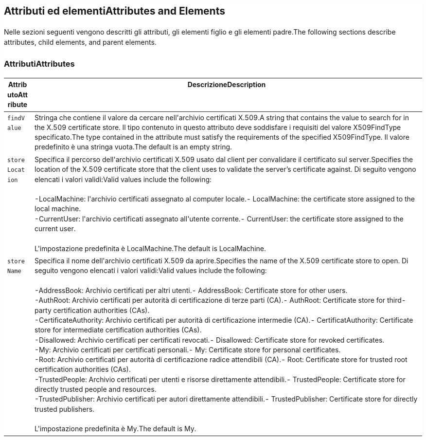 ## <a name="attributes-and-elements"></a><span data-ttu-id="af73c-111">Attributi ed elementi</span><span class="sxs-lookup"><span data-stu-id="af73c-111">Attributes and Elements</span></span>  
 <span data-ttu-id="af73c-112">Nelle sezioni seguenti vengono descritti gli attributi, gli elementi figlio e gli elementi padre.</span><span class="sxs-lookup"><span data-stu-id="af73c-112">The following sections describe attributes, child elements, and parent elements.</span></span>  
  
### <a name="attributes"></a><span data-ttu-id="af73c-113">Attributi</span><span class="sxs-lookup"><span data-stu-id="af73c-113">Attributes</span></span>  
  
|<span data-ttu-id="af73c-114">Attributo</span><span class="sxs-lookup"><span data-stu-id="af73c-114">Attribute</span></span>|<span data-ttu-id="af73c-115">Descrizione</span><span class="sxs-lookup"><span data-stu-id="af73c-115">Description</span></span>|  
|---------------|-----------------|  
|`findValue`|<span data-ttu-id="af73c-116">Stringa che contiene il valore da cercare nell'archivio certificati X.509.</span><span class="sxs-lookup"><span data-stu-id="af73c-116">A string that contains the value to search for in the X.509 certificate store.</span></span> <span data-ttu-id="af73c-117">Il tipo contenuto in questo attributo deve soddisfare i requisiti del valore X509FindType specificato.</span><span class="sxs-lookup"><span data-stu-id="af73c-117">The type contained in the attribute must satisfy the requirements of the specified X509FindType.</span></span> <span data-ttu-id="af73c-118">Il valore predefinito è una stringa vuota.</span><span class="sxs-lookup"><span data-stu-id="af73c-118">The default is an empty string.</span></span>|  
|`storeLocation`|<span data-ttu-id="af73c-119">Specifica il percorso dell'archivio certificati X.509 usato dal client per convalidare il certificato sul server.</span><span class="sxs-lookup"><span data-stu-id="af73c-119">Specifies the location of the X.509 certificate store that the client uses to validate the server’s certificate against.</span></span> <span data-ttu-id="af73c-120">Di seguito vengono elencati i valori validi:</span><span class="sxs-lookup"><span data-stu-id="af73c-120">Valid values include the following:</span></span><br /><br /> <span data-ttu-id="af73c-121">-LocalMachine: l'archivio certificati assegnato al computer locale.</span><span class="sxs-lookup"><span data-stu-id="af73c-121">-   LocalMachine: the certificate store assigned to the local machine.</span></span><br /><span data-ttu-id="af73c-122">-CurrentUser: l'archivio certificati assegnato all'utente corrente.</span><span class="sxs-lookup"><span data-stu-id="af73c-122">-   CurrentUser: the certificate store assigned to the current user.</span></span><br /><br /> <span data-ttu-id="af73c-123">L'impostazione predefinita è LocalMachine.</span><span class="sxs-lookup"><span data-stu-id="af73c-123">The default is LocalMachine.</span></span>|  
|`storeName`|<span data-ttu-id="af73c-124">Specifica il nome dell'archivio certificati X.509 da aprire.</span><span class="sxs-lookup"><span data-stu-id="af73c-124">Specifies the name of the X.509 certificate store to open.</span></span> <span data-ttu-id="af73c-125">Di seguito vengono elencati i valori validi:</span><span class="sxs-lookup"><span data-stu-id="af73c-125">Valid values include the following:</span></span><br /><br /> <span data-ttu-id="af73c-126">-AddressBook: Archivio certificati per altri utenti.</span><span class="sxs-lookup"><span data-stu-id="af73c-126">-   AddressBook: Certificate store for other users.</span></span><br /><span data-ttu-id="af73c-127">-AuthRoot: Archivio certificati per autorità di certificazione di terze parti (CA).</span><span class="sxs-lookup"><span data-stu-id="af73c-127">-   AuthRoot: Certificate store for third-party certification authorities (CAs).</span></span><br /><span data-ttu-id="af73c-128">-CertificateAuthority: Archivio certificati per autorità di certificazione intermedie (CA).</span><span class="sxs-lookup"><span data-stu-id="af73c-128">-   CertificatAuthority: Certificate store for intermediate certification authorities (CAs).</span></span><br /><span data-ttu-id="af73c-129">-Disallowed: Archivio certificati per certificati revocati.</span><span class="sxs-lookup"><span data-stu-id="af73c-129">-   Disallowed: Certificate store for revoked certificates.</span></span><br /><span data-ttu-id="af73c-130">-My: Archivio certificati per certificati personali.</span><span class="sxs-lookup"><span data-stu-id="af73c-130">-   My: Certificate store for personal certificates.</span></span><br /><span data-ttu-id="af73c-131">-Root: Archivio certificati per autorità di certificazione radice attendibili (CA).</span><span class="sxs-lookup"><span data-stu-id="af73c-131">-   Root: Certificate store for trusted root certification authorities (CAs).</span></span><br /><span data-ttu-id="af73c-132">-TrustedPeople: Archivio certificati per utenti e risorse direttamente attendibili.</span><span class="sxs-lookup"><span data-stu-id="af73c-132">-   TrustedPeople: Certificate store for directly trusted people and resources.</span></span><br /><span data-ttu-id="af73c-133">-TrustedPublisher: Archivio certificati per autori direttamente attendibili.</span><span class="sxs-lookup"><span data-stu-id="af73c-133">-   TrustedPublisher: Certificate store for directly trusted publishers.</span></span><br /><br /> <span data-ttu-id="af73c-134">L'impostazione predefinita è My.</span><span class="sxs-lookup"><span data-stu-id="af73c-134">The default is My.</span></span>|  